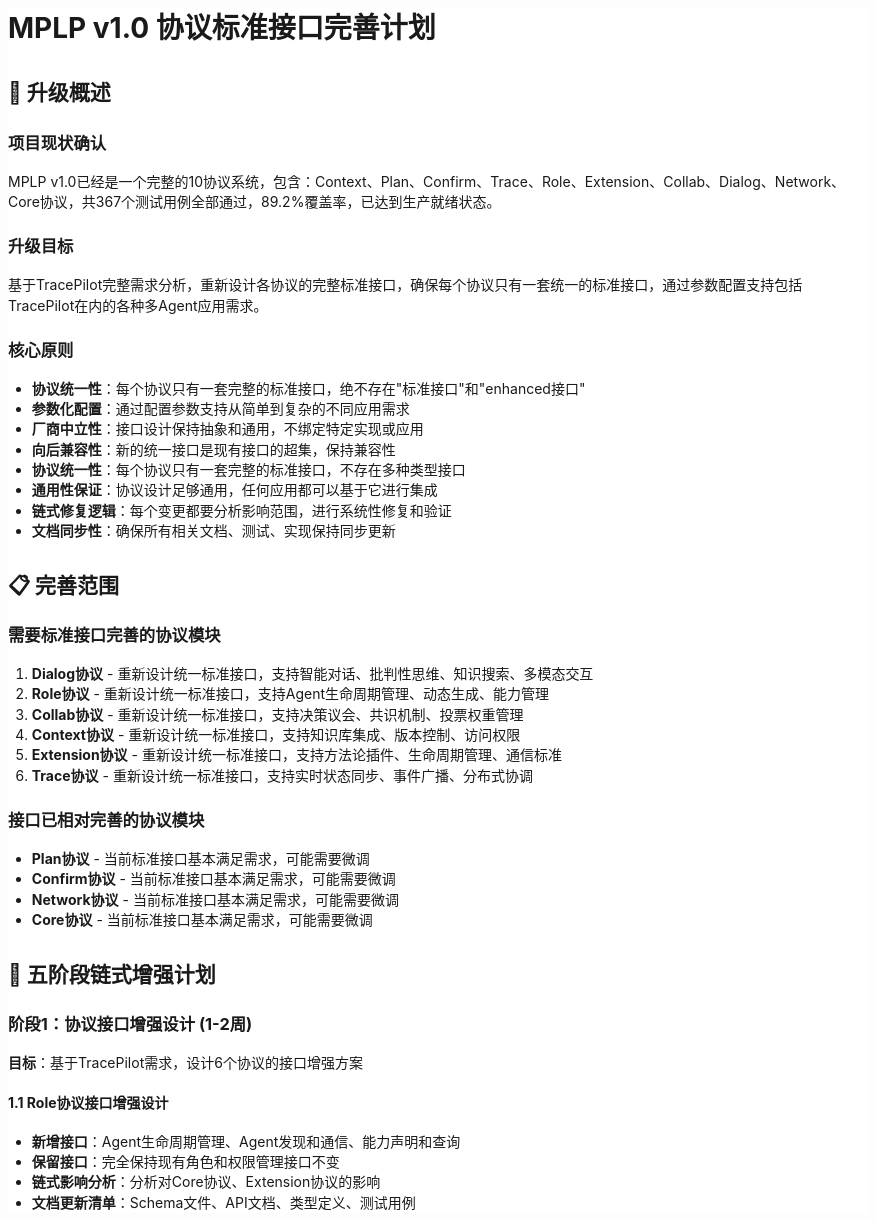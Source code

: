 # MPLP v1.0 协议标准接口完善计划

## 🎯 **升级概述**

### **项目现状确认**
MPLP v1.0已经是一个完整的10协议系统，包含：Context、Plan、Confirm、Trace、Role、Extension、Collab、Dialog、Network、Core协议，共367个测试用例全部通过，89.2%覆盖率，已达到生产就绪状态。

### **升级目标**
基于TracePilot完整需求分析，重新设计各协议的完整标准接口，确保每个协议只有一套统一的标准接口，通过参数配置支持包括TracePilot在内的各种多Agent应用需求。

### **核心原则**
- **协议统一性**：每个协议只有一套完整的标准接口，绝不存在"标准接口"和"enhanced接口"
- **参数化配置**：通过配置参数支持从简单到复杂的不同应用需求
- **厂商中立性**：接口设计保持抽象和通用，不绑定特定实现或应用
- **向后兼容性**：新的统一接口是现有接口的超集，保持兼容性
- **协议统一性**：每个协议只有一套完整的标准接口，不存在多种类型接口
- **通用性保证**：协议设计足够通用，任何应用都可以基于它进行集成
- **链式修复逻辑**：每个变更都要分析影响范围，进行系统性修复和验证
- **文档同步性**：确保所有相关文档、测试、实现保持同步更新

## 📋 **完善范围**

### **需要标准接口完善的协议模块**
1. **Dialog协议** - 重新设计统一标准接口，支持智能对话、批判性思维、知识搜索、多模态交互
2. **Role协议** - 重新设计统一标准接口，支持Agent生命周期管理、动态生成、能力管理
3. **Collab协议** - 重新设计统一标准接口，支持决策议会、共识机制、投票权重管理
4. **Context协议** - 重新设计统一标准接口，支持知识库集成、版本控制、访问权限
5. **Extension协议** - 重新设计统一标准接口，支持方法论插件、生命周期管理、通信标准
6. **Trace协议** - 重新设计统一标准接口，支持实时状态同步、事件广播、分布式协调

### **接口已相对完善的协议模块**
- **Plan协议** - 当前标准接口基本满足需求，可能需要微调
- **Confirm协议** - 当前标准接口基本满足需求，可能需要微调
- **Network协议** - 当前标准接口基本满足需求，可能需要微调
- **Core协议** - 当前标准接口基本满足需求，可能需要微调

## 🚀 **五阶段链式增强计划**

### **阶段1：协议接口增强设计** (1-2周)
**目标**：基于TracePilot需求，设计6个协议的接口增强方案

#### **1.1 Role协议接口增强设计**
- **新增接口**：Agent生命周期管理、Agent发现和通信、能力声明和查询
- **保留接口**：完全保持现有角色和权限管理接口不变
- **链式影响分析**：分析对Core协议、Extension协议的影响
- **文档更新清单**：Schema文件、API文档、类型定义、测试用例

